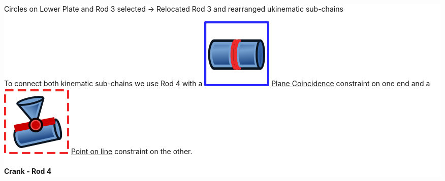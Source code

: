 
Circles on Lower Plate and Rod 3 selected → Relocated Rod 3 and rearranged ukinematic sub-chains

To connect both kinematic sub-chains we use Rod 4 with a ![](/src/assets/images/Assembly_ConstraintCoincidence.svg) [Plane Coincidence](/Assembly3_ConstraintCoincidence "Assembly3 ConstraintCoincidence") constraint on one end and a ![](/src/assets/images/Assembly_ConstraintPointOnLine.svg) [Point on line](/Assembly3_ConstraintPointOnLine "Assembly3 ConstraintPointOnLine") constraint on the other.

#### Crank - Rod 4
